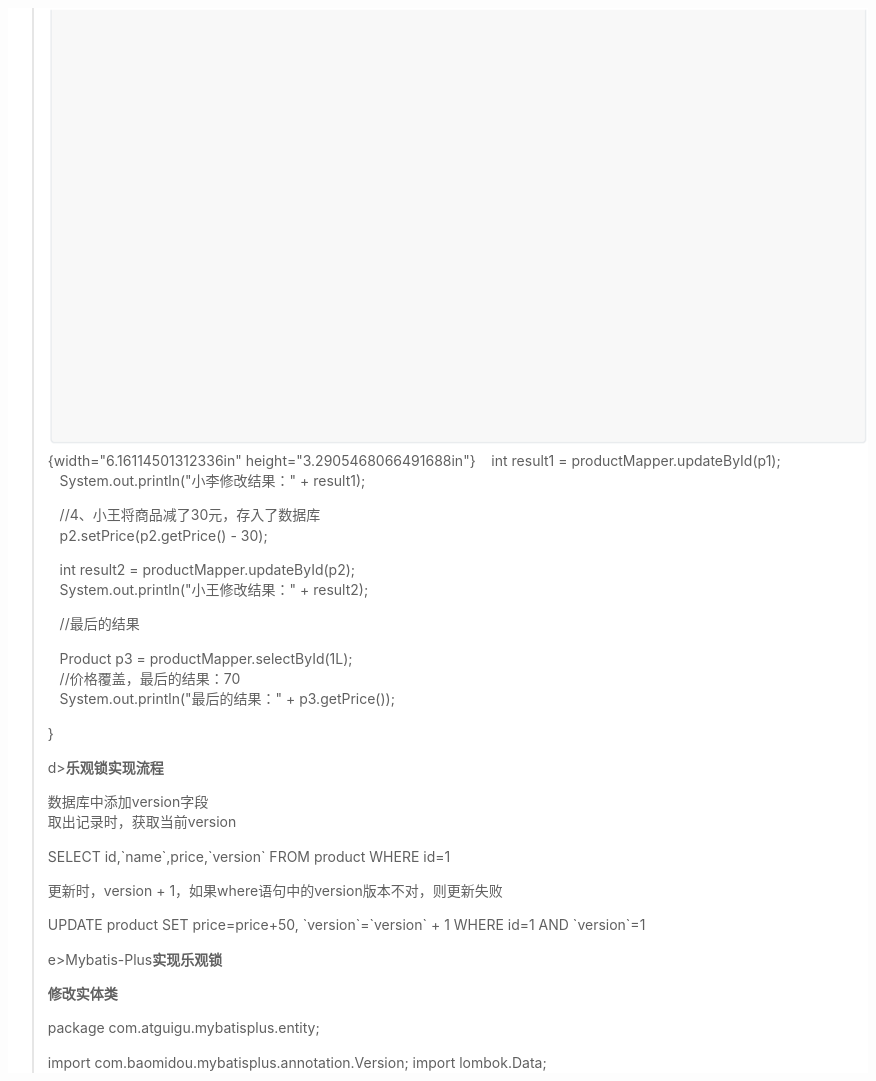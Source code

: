 > ![](./media/image618.png){width="6.16114501312336in"
> height="3.2905468066491688in"}    int result1 =
> productMapper.updateById(p1);\
>    System.out.println(\"小李修改结果：\" + result1);
>
>    //4、小王将商品减了30元，存入了数据库\
>    p2.setPrice(p2.getPrice() - 30);
>
>    int result2 = productMapper.updateById(p2);\
>    System.out.println(\"小王修改结果：\" + result2);
>
>    //最后的结果
>
>    Product p3 = productMapper.selectById(1L);\
>    //价格覆盖，最后的结果：70\
>    System.out.println(\"最后的结果：\" + p3.getPrice());
>
> }
>
> d\>**乐观锁实现流程**
>
> 数据库中添加version字段\
> 取出记录时，获取当前version
>
> SELECT id,\`name\`,price,\`version\` FROM product WHERE id=1
>
> 更新时，version + 1，如果where语句中的version版本不对，则更新失败
>
> UPDATE product SET price=price+50, \`version\`=\`version\` + 1 WHERE
> id=1 AND \`version\`=1
>
> e\>Mybatis-Plus**实现乐观锁**
>
> **修改实体类**
>
> package com.atguigu.mybatisplus.entity;
>
> import com.baomidou.mybatisplus.annotation.Version; import
> lombok.Data;
>